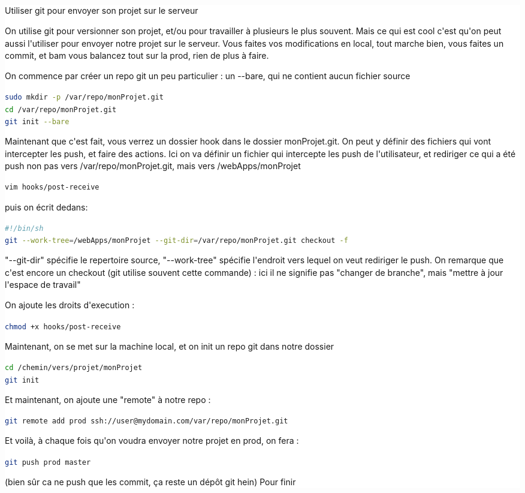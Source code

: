 Utiliser git pour envoyer son projet sur le serveur

On utilise git pour versionner son projet, et/ou pour travailler à plusieurs le plus souvent. Mais ce qui est cool c'est qu'on peut aussi l'utiliser pour envoyer notre projet sur le serveur. Vous faites vos modifications en local, tout marche bien, vous faites un commit, et bam vous balancez tout sur la prod, rien de plus à faire.

On commence par créer un repo git un peu particulier : un --bare, qui ne contient aucun fichier source 

``` bash
sudo mkdir -p /var/repo/monProjet.git
cd /var/repo/monProjet.git
git init --bare
```

Maintenant que c'est fait, vous verrez un dossier hook dans le dossier monProjet.git. On peut y définir des fichiers qui vont intercepter les push, et faire des actions. Ici on va définir un fichier qui intercepte les push de l'utilisateur, et rediriger ce qui a été push non pas vers /var/repo/monProjet.git, mais vers /webApps/monProjet

``` bash
vim hooks/post-receive
```
puis on écrit dedans:

``` bash
#!/bin/sh
git --work-tree=/webApps/monProjet --git-dir=/var/repo/monProjet.git checkout -f
```

"--git-dir" spécifie le repertoire source, "--work-tree" spécifie l'endroit vers lequel on veut rediriger le push. On remarque que c'est encore un checkout (git utilise souvent cette commande) : ici il ne signifie pas "changer de branche", mais "mettre à jour l'espace de travail"

On ajoute les droits d'execution :

``` bash
chmod +x hooks/post-receive
```

Maintenant, on se met sur la machine local, et on init un repo git dans notre dossier

``` bash
cd /chemin/vers/projet/monProjet
git init
```

Et maintenant, on ajoute une "remote" à notre repo :

``` bash
git remote add prod ssh://user@mydomain.com/var/repo/monProjet.git
```

Et voilà, à chaque fois qu'on voudra envoyer notre projet en prod, on fera :

``` bash
git push prod master
```

(bien sûr ca ne push que les commit, ça reste un dépôt git hein)
Pour finir
